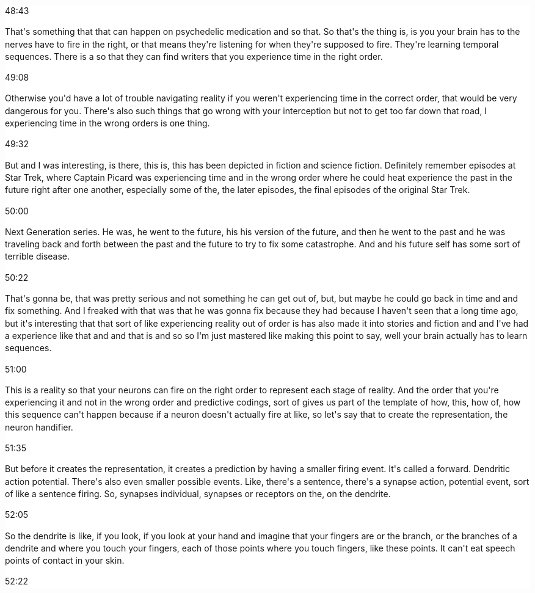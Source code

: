 48:43

That's something that that can happen on psychedelic medication and so that. So that's the thing is, is you your brain has to the nerves have to fire in the right, or that means they're listening for when they're supposed to fire. They're learning temporal sequences. There is a so that they can find writers that you experience time in the right order.

49:08

Otherwise you'd have a lot of trouble navigating reality if you weren't experiencing time in the correct order, that would be very dangerous for you. There's also such things that go wrong with your interception but not to get too far down that road, I experiencing time in the wrong orders is one thing.

49:32

But and I was interesting, is there, this is, this has been depicted in fiction and science fiction. Definitely remember episodes at Star Trek, where Captain Picard was experiencing time and in the wrong order where he could heat experience the past in the future right after one another, especially some of the, the later episodes, the final episodes of the original Star Trek.

50:00

Next Generation series. He was, he went to the future, his his version of the future, and then he went to the past and he was traveling back and forth between the past and the future to try to fix some catastrophe. And and his future self has some sort of terrible disease.

50:22

That's gonna be, that was pretty serious and not something he can get out of, but, but maybe he could go back in time and and fix something. And I freaked with that was that he was gonna fix because they had because I haven't seen that a long time ago, but it's interesting that that sort of like experiencing reality out of order is has also made it into stories and fiction and and I've had a experience like that and and that is and so so I'm just mastered like making this point to say, well your brain actually has to learn sequences.

51:00

This is a reality so that your neurons can fire on the right order to represent each stage of reality. And the order that you're experiencing it and not in the wrong order and predictive codings, sort of gives us part of the template of how, this, how of, how this sequence can't happen because if a neuron doesn't actually fire at like, so let's say that to create the representation, the neuron handifier.

51:35

But before it creates the representation, it creates a prediction by having a smaller firing event. It's called a forward. Dendritic action potential. There's also even smaller possible events. Like, there's a sentence, there's a synapse action, potential event, sort of like a sentence firing. So, synapses individual, synapses or receptors on the, on the dendrite.

52:05

So the dendrite is like, if you look, if you look at your hand and imagine that your fingers are or the branch, or the branches of a dendrite and where you touch your fingers, each of those points where you touch fingers, like these points. It can't eat speech points of contact in your skin.

52:22
